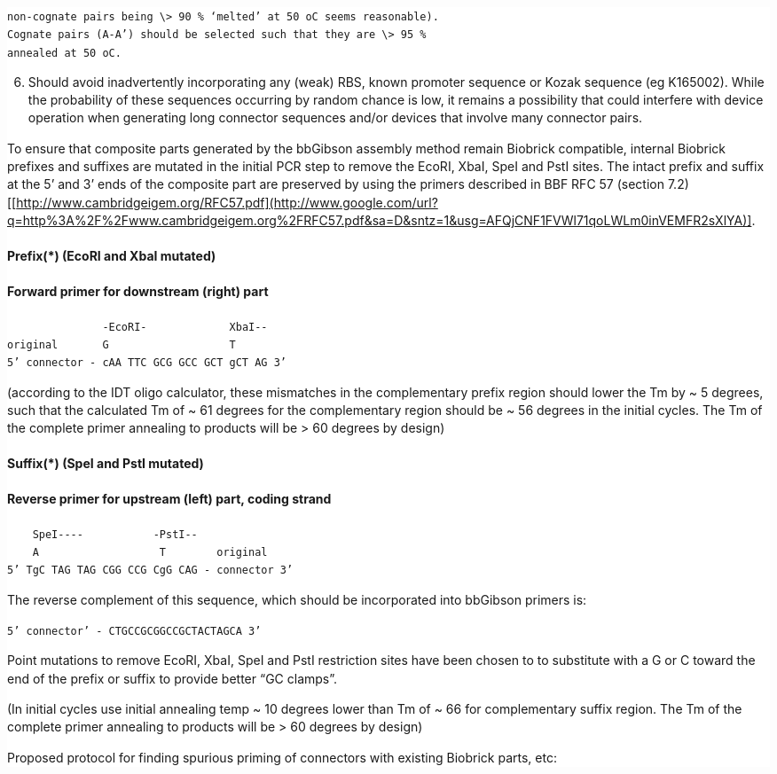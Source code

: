     non-cognate pairs being \> 90 % ‘melted’ at 50 oC seems reasonable).
    Cognate pairs (A-A’) should be selected such that they are \> 95 %
    annealed at 50 oC.
6.  Should avoid inadvertently incorporating any (weak) RBS, known
    promoter sequence or Kozak sequence (eg K165002). While the
    probability of these sequences occurring by random chance is low, it
    remains a possibility that could interfere with device operation
    when generating long connector sequences and/or devices that involve
    many connector pairs.

To ensure that composite parts generated by the bbGibson assembly method
remain Biobrick compatible, internal Biobrick prefixes and suffixes are
mutated in the initial PCR step to remove the EcoRI, XbaI, SpeI and PstI
sites. The intact prefix and suffix at the 5’ and 3’ ends of the
composite part are preserved by using the primers described in BBF RFC
57 (section 7.2)
[[http://www.cambridgeigem.org/RFC57.pdf](http://www.google.com/url?q=http%3A%2F%2Fwww.cambridgeigem.org%2FRFC57.pdf&sa=D&sntz=1&usg=AFQjCNF1FVWl71qoLWLm0inVEMFR2sXlYA)].

#### Prefix(*) (EcoRI and XbaI mutated)
#### Forward primer for downstream (right) part

                   -EcoRI-             XbaI--
    original       G                   T
    5’ connector - cAA TTC GCG GCC GCT gCT AG 3’

(according to the IDT oligo calculator, these mismatches in the
complementary prefix region should lower the Tm by \~ 5 degrees, such
that the calculated Tm of \~ 61 degrees for the complementary region
should be \~ 56 degrees in the initial cycles. The Tm of the complete
primer annealing to products will be \> 60 degrees by design)

#### Suffix(*) (SpeI and PstI mutated)
#### Reverse primer for upstream (left) part, coding strand

        SpeI----           -PstI--
        A                   T        original
    5’ TgC TAG TAG CGG CCG CgG CAG - connector 3’

The reverse complement of this sequence, which should be incorporated
into bbGibson primers is:

    5’ connector’ - CTGCCGCGGCCGCTACTAGCA 3’

Point mutations to remove EcoRI, XbaI, SpeI and PstI restriction sites
have been chosen to to substitute with a G or C toward the end of the
prefix or suffix to provide better “GC clamps”.

(In initial cycles use initial annealing temp ~ 10 degrees lower than
Tm of ~ 66 for complementary suffix region. The Tm of the complete
primer annealing to products will be > 60 degrees by design)

Proposed protocol for finding spurious priming of connectors with
existing Biobrick parts, etc:
